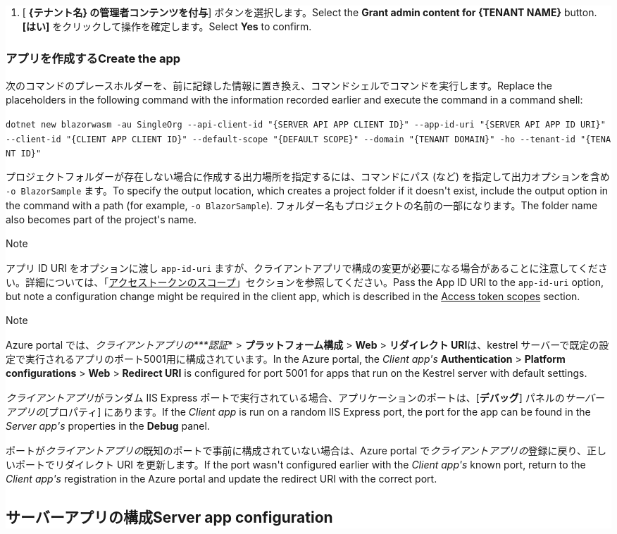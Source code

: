1. <span data-ttu-id="2d8e5-165">[ **{テナント名} の管理者コンテンツを付与**] ボタンを選択します。</span><span class="sxs-lookup"><span data-stu-id="2d8e5-165">Select the **Grant admin content for {TENANT NAME}** button.</span></span> <span data-ttu-id="2d8e5-166">**[はい]** をクリックして操作を確定します。</span><span class="sxs-lookup"><span data-stu-id="2d8e5-166">Select **Yes** to confirm.</span></span>

### <a name="create-the-app"></a><span data-ttu-id="2d8e5-167">アプリを作成する</span><span class="sxs-lookup"><span data-stu-id="2d8e5-167">Create the app</span></span>

<span data-ttu-id="2d8e5-168">次のコマンドのプレースホルダーを、前に記録した情報に置き換え、コマンドシェルでコマンドを実行します。</span><span class="sxs-lookup"><span data-stu-id="2d8e5-168">Replace the placeholders in the following command with the information recorded earlier and execute the command in a command shell:</span></span>

```dotnetcli
dotnet new blazorwasm -au SingleOrg --api-client-id "{SERVER API APP CLIENT ID}" --app-id-uri "{SERVER API APP ID URI}" --client-id "{CLIENT APP CLIENT ID}" --default-scope "{DEFAULT SCOPE}" --domain "{TENANT DOMAIN}" -ho --tenant-id "{TENANT ID}"
```

<span data-ttu-id="2d8e5-169">プロジェクトフォルダーが存在しない場合に作成する出力場所を指定するには、コマンドにパス (など) を指定して出力オプションを含め `-o BlazorSample` ます。</span><span class="sxs-lookup"><span data-stu-id="2d8e5-169">To specify the output location, which creates a project folder if it doesn't exist, include the output option in the command with a path (for example, `-o BlazorSample`).</span></span> <span data-ttu-id="2d8e5-170">フォルダー名もプロジェクトの名前の一部になります。</span><span class="sxs-lookup"><span data-stu-id="2d8e5-170">The folder name also becomes part of the project's name.</span></span>

> [!NOTE]
> <span data-ttu-id="2d8e5-171">アプリ ID URI をオプションに渡し `app-id-uri` ますが、クライアントアプリで構成の変更が必要になる場合があることに注意してください。詳細については、「[アクセストークンのスコープ](#access-token-scopes)」セクションを参照してください。</span><span class="sxs-lookup"><span data-stu-id="2d8e5-171">Pass the App ID URI to the `app-id-uri` option, but note a configuration change might be required in the client app, which is described in the [Access token scopes](#access-token-scopes) section.</span></span>

> [!NOTE]
> <span data-ttu-id="2d8e5-172">Azure portal では、*クライアントアプリの\*\*\*認証*\*  >  **プラットフォーム構成**  >  **Web**  >  **リダイレクト URI**は、kestrel サーバーで既定の設定で実行されるアプリのポート5001用に構成されています。</span><span class="sxs-lookup"><span data-stu-id="2d8e5-172">In the Azure portal, the *Client app's* **Authentication** > **Platform configurations** > **Web** > **Redirect URI** is configured for port 5001 for apps that run on the Kestrel server with default settings.</span></span>
>
> <span data-ttu-id="2d8e5-173">*クライアントアプリ*がランダム IIS Express ポートで実行されている場合、アプリケーションのポートは、[**デバッグ**] パネルの*サーバーアプリの*[プロパティ] にあります。</span><span class="sxs-lookup"><span data-stu-id="2d8e5-173">If the *Client app* is run on a random IIS Express port, the port for the app can be found in the *Server app's* properties in the **Debug** panel.</span></span>
>
> <span data-ttu-id="2d8e5-174">ポートが*クライアントアプリの*既知のポートで事前に構成されていない場合は、Azure portal で*クライアントアプリの*登録に戻り、正しいポートでリダイレクト URI を更新します。</span><span class="sxs-lookup"><span data-stu-id="2d8e5-174">If the port wasn't configured earlier with the *Client app's* known port, return to the *Client app's* registration in the Azure portal and update the redirect URI with the correct port.</span></span>

## <a name="server-app-configuration"></a><span data-ttu-id="2d8e5-175">サーバーアプリの構成</span><span class="sxs-lookup"><span data-stu-id="2d8e5-175">Server app configuration</span></span>

